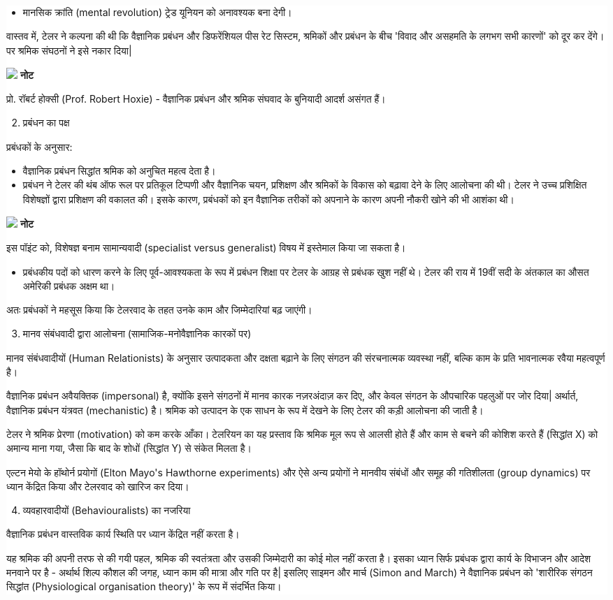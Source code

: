 * मानसिक क्रांति (mental revolution) ट्रेड यूनियन को अनावश्यक बना देगी।

वास्तव में, टेलर ने कल्पना की थी कि वैज्ञानिक प्रबंधन और डिफरेंशियल पीस रेट सिस्टम, श्रमिकों और प्रबंधन के बीच 'विवाद और असहमति के लगभग सभी कारणों' को दूर कर देंगे। पर श्रमिक संघठनों ने इसे नकार दिया| 

<div class="toc-mak">
  <img src="../../../images/pencil.png">
  <b>नोट</b><br>

प्रो. रॉबर्ट होक्सी (Prof. Robert Hoxie) - वैज्ञानिक प्रबंधन और श्रमिक संघवाद के बुनियादी आदर्श असंगत हैं।
</div>

2. प्रबंधन का पक्ष 

प्रबंधकों के अनुसार:

* वैज्ञानिक प्रबंधन सिद्धांत श्रमिक को अनुचित महत्व देता है।
* प्रबंधन ने टेलर की थंब ऑफ रूल पर प्रतिकूल टिप्पणी और वैज्ञानिक चयन, प्रशिक्षण और श्रमिकों के विकास को बढ़ावा देने के लिए आलोचना की थी। टेलर ने उच्च प्रशिक्षित विशेषज्ञों द्वारा प्रशिक्षण की वकालत की। इसके कारण, प्रबंधकों को इन वैज्ञानिक तरीकों को अपनाने के कारण अपनी नौकरी खोने की भी आशंका थी।

<div class="toc-mak">
  <img src="../../../images/pencil.png">
  <b>नोट</b><br>

इस पॉइंट को, विशेषज्ञ बनाम सामान्यवादी (specialist versus generalist) विषय में इस्तेमाल किया जा सकता है।
</div>

* प्रबंधकीय पदों को धारण करने के लिए पूर्व-आवश्यकता के रूप में प्रबंधन शिक्षा पर टेलर के आग्रह से प्रबंधक खुश नहीं थे। टेलर की राय में 19वीं सदी के अंतकाल का औसत अमेरिकी प्रबंधक अक्षम था।

अतः प्रबंधकों ने महसूस किया कि टेलरवाद के तहत उनके काम और जिम्मेदारियां बढ़ जाएंगी।

3. मानव संबंधवादी द्वारा आलोचना (सामाजिक-मनोवैज्ञानिक कारकों पर)

मानव संबंधवादीयों (Human Relationists) के अनुसार उत्पादकता और दक्षता बढ़ाने के लिए संगठन की संरचनात्मक व्यवस्था नहीं, बल्कि काम के प्रति भावनात्मक रवैया महत्वपूर्ण है।

वैज्ञानिक प्रबंधन अवैयक्तिक (impersonal) है, क्योंकि इसने संगठनों में मानव कारक नज़रअंदाज़ कर दिए, और केवल संगठन के औपचारिक पहलुओं पर जोर दिया| अर्थार्त, वैज्ञानिक प्रबंधन यंत्रवत (mechanistic) है। श्रमिक को उत्पादन के एक साधन के रूप में देखने के लिए टेलर की कड़ी आलोचना की जाती है।

टेलर ने श्रमिक प्रेरणा (motivation) को कम करके आँका। टेलरियन का यह प्रस्ताव कि श्रमिक मूल रूप से आलसी होते हैं और काम से बचने की कोशिश करते हैं (सिद्धांत X) को अमान्य माना गया, जैसा कि बाद के शोधों (सिद्धांत Y) से संकेत मिलता है। 

एल्टन मेयो के हॉथोर्न प्रयोगों (Elton Mayo's Hawthorne experiments) और ऐसे अन्य प्रयोगों ने मानवीय संबंधों और समूह की गतिशीलता (group dynamics) पर ध्यान केंद्रित किया और टेलरवाद को खारिज कर दिया।

4. व्यवहारवादीयों (Behaviouralists) का नजरिया 

वैज्ञानिक प्रबंधन वास्तविक कार्य स्थिति पर ध्यान केंद्रित नहीं करता है।

यह श्रमिक की अपनी तरफ से की गयी पहल, श्रमिक की स्वतंत्रता और उसकी जिम्मेदारी का कोई मोल नहीं करता है। इसका ध्यान सिर्फ प्रबंधक द्वारा कार्य के विभाजन और आदेश मनवाने पर है - अर्थार्थ शिल्प कौशल की जगह, ध्यान काम की मात्रा और गति पर है| इसलिए साइमन और मार्च (Simon and March) ने वैज्ञानिक प्रबंधन को 'शारीरिक संगठन सिद्धांत (Physiological organisation theory)' के रूप में संदर्भित किया।
